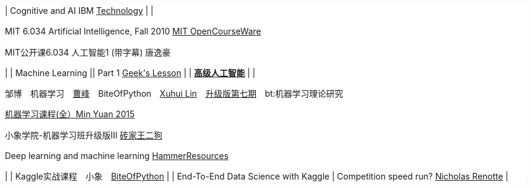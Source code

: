 | Cognitive and AI IBM [Technology](https://www.youtube.com/playlist?list=PLOspHqNVtKADfxkuDuHduUkDExBpEt3DF)                                                                                                                                                                                                                                                                                                                                                                                                                                                                                                                                                                                                                                                                                            |
| <p>MIT 6.034 Artificial Intelligence, Fall 2010 <a href="https://www.youtube.com/playlist?list=PLUl4u3cNGP63gFHB6xb-kVBiQHYe_4hSi">MIT OpenCourseWare</a></p><p>MIT公开课6.034 人工智能1 (带字幕) 唐逸豪</p>                                                                                                                                                                                                                                                                                                                                                                                                                                                                                                                                                                                                        |
| Machine Learning \|\| Part 1 [Geek's Lesson](https://www.youtube.com/watch?v=6Qe5MawkQRU)                                                                                                                                                                                                                                                                                                                                                                                                                                                                                                                                                                                                                                                                                                              |
| [**高级人工智能**](https://search.bilibili.com/all?keyword=%E9%AB%98%E7%BA%A7%E4%BA%BA%E5%B7%A5%E6%99%BA%E8%83%BD\&from_source=nav_search_new)                                                                                                                                                                                                                                                                                                                                                                                                                                                                                                                                                                                                                                                               |
| <p>邹博　机器学习　<a href="https://www.youtube.com/channel/UCPKMixIGCjwgTQxoODj3aFQ/videos">曹峰</a>　BiteOfPython　<a href="https://www.youtube.com/playlist?list=PL6W3lurecOfyq3PucJuBNo5IWdH0FaTdo">Xuhui Lin</a>　<a href="https://www.youtube.com/playlist?list=PL4R4917X9BkGQyjPFOQMGe_Hn6VlVcSQp">升级版第七期</a>　bt:机器学习理论研究</p><p><a href="https://www.youtube.com/playlist?list=PL4R4917X9BkFGRf6xrtJT7fyxSImk4Wd4">机器学习课程(全）</a><a href="https://www.youtube.com/playlist?list=PLNhCjSmDNXJsh5f12tOhXwOSoGxZRiygC">Min Yuan 2015</a></p><p>小象学院-机器学习班升级版III <a href="https://www.youtube.com/playlist?list=PLwIrqQCQ5pQm5dJbG1yj8cEV8caoBe-K0">砖家王二狗</a></p><p>Deep learning and machine learning <a href="https://www.youtube.com/playlist?list=PLGy-tIPhuAbaIP2-HWG1IMQ1iLKhVf_12">HammerResources</a></p> |
| Kaggle实战课程　小象　[BiteOfPython](https://www.youtube.com/playlist?list=PL4R4917X9BkHESJa21Y13F37ZUYq4gv2G)                                                                                                                                                                                                                                                                                                                                                                                                                                                                                                                                                                                                                                                                                                 |
| End-To-End Data Science with Kaggle \| Competition speed run? [Nicholas Renotte](https://www.youtube.com/watch?v=mqG5K9YjjhA)                                                                                                                                                                                                                                                                                                                                                                                                                                                                                                                                                                                                                                                                          |